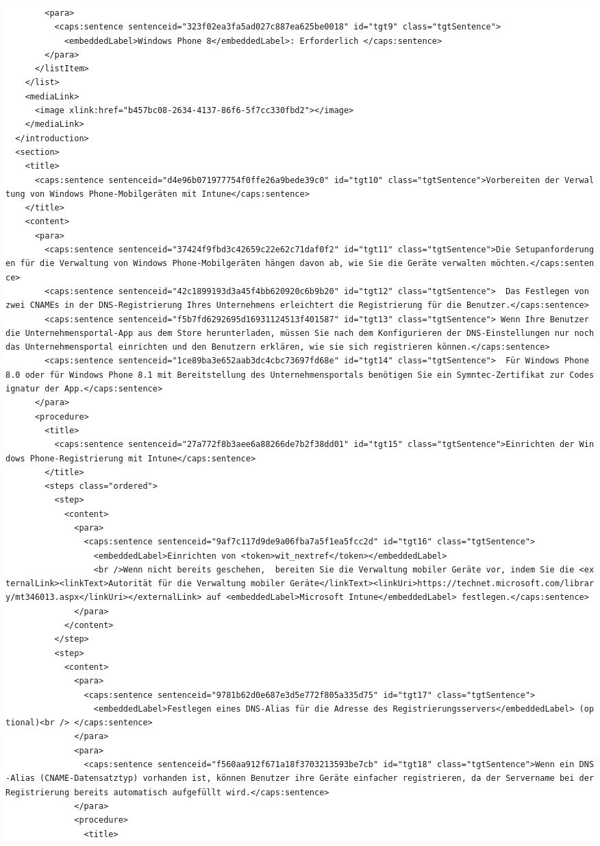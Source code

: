             <para>
              <caps:sentence sentenceid="323f02ea3fa5ad027c887ea625be0018" id="tgt9" class="tgtSentence">
                <embeddedLabel>Windows Phone 8</embeddedLabel>: Erforderlich </caps:sentence>
            </para>
          </listItem>
        </list>
        <mediaLink>
          <image xlink:href="b457bc08-2634-4137-86f6-5f7cc330fbd2"></image>
        </mediaLink>
      </introduction>
      <section>
        <title>
          <caps:sentence sentenceid="d4e96b071977754f0ffe26a9bede39c0" id="tgt10" class="tgtSentence">Vorbereiten der Verwaltung von Windows Phone-Mobilgeräten mit Intune</caps:sentence>
        </title>
        <content>
          <para>
            <caps:sentence sentenceid="37424f9fbd3c42659c22e62c71daf0f2" id="tgt11" class="tgtSentence">Die Setupanforderungen für die Verwaltung von Windows Phone-Mobilgeräten hängen davon ab, wie Sie die Geräte verwalten möchten.</caps:sentence>
            <caps:sentence sentenceid="42c1899193d3a45f4bb620920c6b9b20" id="tgt12" class="tgtSentence">  Das Festlegen von zwei CNAMEs in der DNS-Registrierung Ihres Unternehmens erleichtert die Registrierung für die Benutzer.</caps:sentence>
            <caps:sentence sentenceid="f5b7fd6292695d16931124513f401587" id="tgt13" class="tgtSentence"> Wenn Ihre Benutzer die Unternehmensportal-App aus dem Store herunterladen, müssen Sie nach dem Konfigurieren der DNS-Einstellungen nur noch das Unternehmensportal einrichten und den Benutzern erklären, wie sie sich registrieren können.</caps:sentence>
            <caps:sentence sentenceid="1ce89ba3e652aab3dc4cbc73697fd68e" id="tgt14" class="tgtSentence">  Für Windows Phone 8.0 oder für Windows Phone 8.1 mit Bereitstellung des Unternehmensportals benötigen Sie ein Symntec-Zertifikat zur Codesignatur der App.</caps:sentence>
          </para>
          <procedure>
            <title>
              <caps:sentence sentenceid="27a772f8b3aee6a88266de7b2f38dd01" id="tgt15" class="tgtSentence">Einrichten der Windows Phone-Registrierung mit Intune</caps:sentence>
            </title>
            <steps class="ordered">
              <step>
                <content>
                  <para>
                    <caps:sentence sentenceid="9af7c117d9de9a06fba7a5f1ea5fcc2d" id="tgt16" class="tgtSentence">
                      <embeddedLabel>Einrichten von <token>wit_nextref</token></embeddedLabel>
                      <br />Wenn nicht bereits geschehen,  bereiten Sie die Verwaltung mobiler Geräte vor, indem Sie die <externalLink><linkText>Autorität für die Verwaltung mobiler Geräte</linkText><linkUri>https://technet.microsoft.com/library/mt346013.aspx</linkUri></externalLink> auf <embeddedLabel>Microsoft Intune</embeddedLabel> festlegen.</caps:sentence>
                  </para>
                </content>
              </step>
              <step>
                <content>
                  <para>
                    <caps:sentence sentenceid="9781b62d0e687e3d5e772f805a335d75" id="tgt17" class="tgtSentence">
                      <embeddedLabel>Festlegen eines DNS-Alias für die Adresse des Registrierungsservers</embeddedLabel> (optional)<br /> </caps:sentence>
                  </para>
                  <para>
                    <caps:sentence sentenceid="f560aa912f671a18f3703213593be7cb" id="tgt18" class="tgtSentence">Wenn ein DNS-Alias (CNAME-Datensatztyp) vorhanden ist, können Benutzer ihre Geräte einfacher registrieren, da der Servername bei der Registrierung bereits automatisch aufgefüllt wird.</caps:sentence>
                  </para>
                  <procedure>
                    <title>